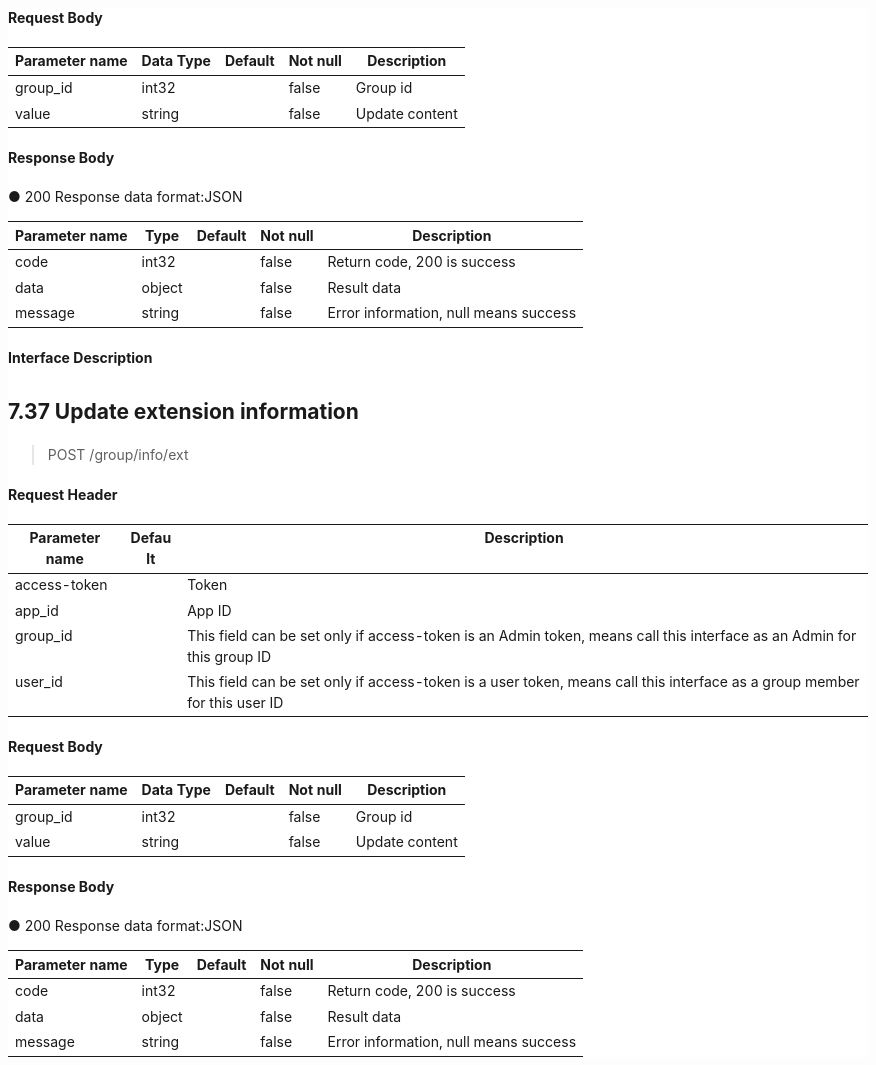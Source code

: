 #### Request Body
|  Parameter name |  Data Type |  Default |  Not null |  Description | 
|  ------ |  ------ |  ------ |  ------ |  ------ | 
|  group_id| int32| | false| Group id| 
|  value| string| | false| Update content| 

#### Response Body
● 200 Response data format:JSON

|  Parameter name |  Type |  Default |  Not null |  Description | 
|  ------ |  ------ |  ------ |  ------ |  ------ | 
|  code| int32| | false| Return code, 200 is success| 
|  data| object| | false| Result data| 
|  message| string| | false| Error information, null means success| 


#### Interface Description
> 




## 7.37 Update extension information

> POST  /group/info/ext

#### Request Header
|  Parameter name |  Default |  Description | 
|  ------ |  ------ |  ------ | 
| access-token| | Token| 
| app_id| | App ID| 
| group_id| | This field can be set only if access-token is an Admin token, means call this interface as an Admin for this group ID| 
| user_id| | This field can be set only if access-token is a user token, means call this interface as a group member for this user ID| 

#### Request Body
|  Parameter name |  Data Type |  Default |  Not null |  Description | 
|  ------ |  ------ |  ------ |  ------ |  ------ | 
|  group_id| int32| | false| Group id| 
|  value| string| | false| Update content| 

#### Response Body
● 200 Response data format:JSON

|  Parameter name |  Type |  Default |  Not null |  Description | 
|  ------ |  ------ |  ------ |  ------ |  ------ | 
|  code| int32| | false| Return code, 200 is success| 
|  data| object| | false| Result data| 
|  message| string| | false| Error information, null means success| 
